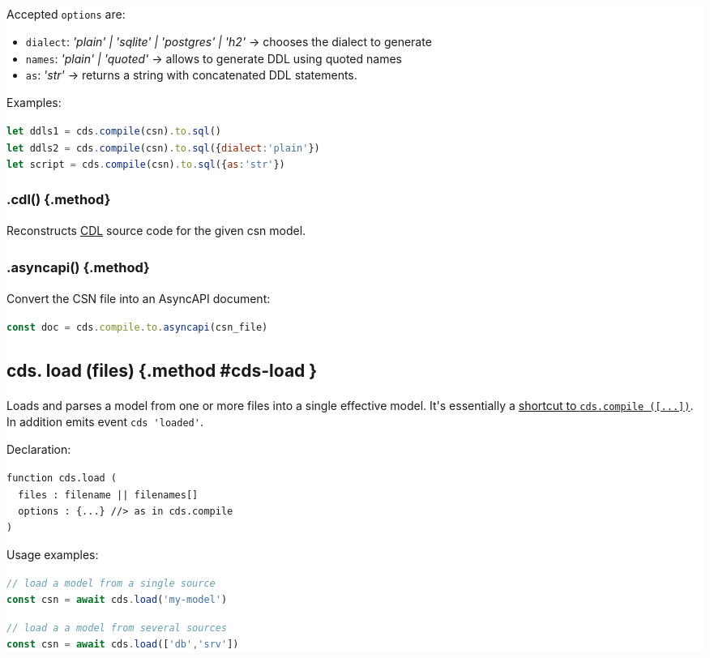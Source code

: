 Accepted `options` are:

- `dialect`: _'plain' \| 'sqlite' \| 'postgres' \| 'h2'_ &rarr; chooses the dialect to generate
- `names`: _'plain' \| 'quoted'_ &rarr; allows to generate DDL using quoted names
- `as`: _'str'_ &rarr; returns a string with concatenated DDL statements.

Examples:
```js
let ddls1 = cds.compile(csn).to.sql()
let ddls2 = cds.compile(csn).to.sql({dialect:'plain'})
let script = cds.compile(csn).to.sql({as:'str'})
```



### .cdl() {.method}

Reconstructs [CDL](../cds/cdl.md) source code for the given csn model.



### .asyncapi() {.method}


Convert the CSN file into an AsyncAPI document:

```js
const doc = cds.compile.to.asyncapi(csn_file)
```







## cds. load (files) {.method #cds-load }

Loads and parses a model from one or more files into a single effective model.
It's essentially a [shortcut to `cds.compile ([...])`](#cds-compile). In addition emits event `cds 'loaded'`.

Declaration:

```tsx
function cds.load (
  files : filename || filenames[]
  options : {...} //> as in cds.compile
)
```

Usage examples:

```js
// load a model from a single source
const csn = await cds.load('my-model')
```

```js
// load a a model from several sources
const csn = await cds.load(['db','srv'])
```
